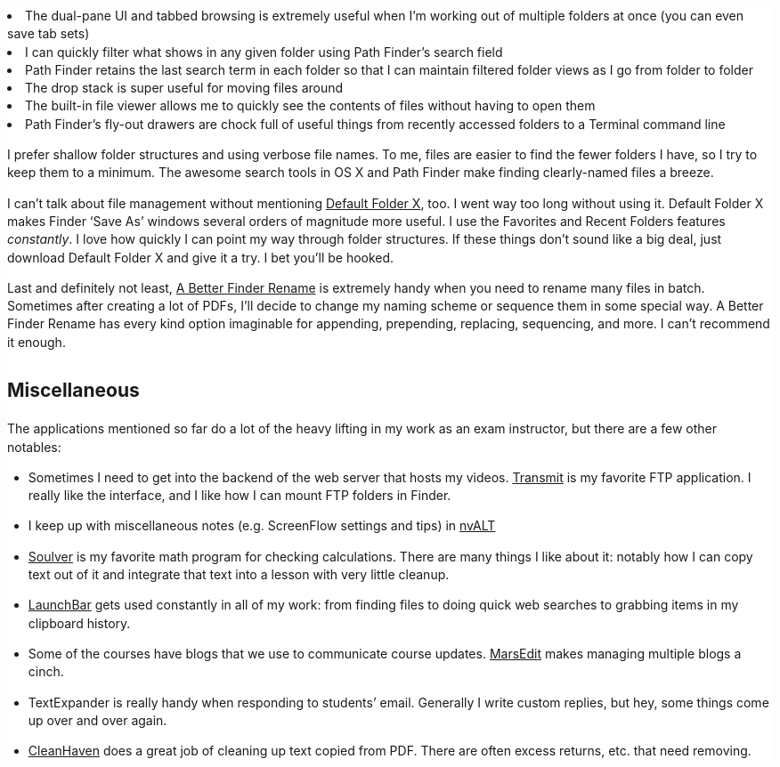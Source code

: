 <li>The dual-pane UI and tabbed browsing is extremely useful when I’m working out of multiple folders at once (you can even save tab sets)</li>
<li>I can quickly filter what shows in any given folder using Path Finder’s search field</li>
<li>Path Finder retains the last search term in each folder so that I can maintain filtered folder views as I go from folder to folder</li>
<li>The drop stack is super useful for moving files around</li>
<li>The built-in file viewer allows me to quickly see the contents of files without having to open them</li>
<li>Path Finder’s fly-out drawers are chock full of useful things from recently accessed folders to a Terminal command line</li>
</ul>
<p>I prefer shallow folder structures and using verbose file names. To me, files are easier to find the fewer folders I have, so I try to keep them to a minimum. The awesome search tools in OS X and Path Finder make finding clearly-named files a breeze.</p>
<p>I can’t talk about file management without mentioning <a href="http://www.stclairsoft.com/DefaultFolderX/">Default Folder X</a>, too. I went way too long without using it. Default Folder X makes Finder ‘Save As’ windows several orders of magnitude more useful. I use the Favorites and Recent Folders features <em>constantly</em>. I love how quickly I can point my way through folder structures. If these things don’t sound like a big deal, just download Default Folder X and give it a try. I bet you’ll be hooked.</p>
<p>Last and definitely not least, <a href="http://www.publicspace.net/ABetterFinderRename/">A Better Finder Rename</a> is extremely handy when you need to rename many files in batch. Sometimes after creating a lot of PDFs, I’ll decide to change my naming scheme or sequence them in some special way. A Better Finder Rename has every kind option imaginable for appending, prepending, replacing, sequencing, and more. I can’t recommend it enough.</p>
<h2 id="miscellaneous">Miscellaneous</h2>
<p>The applications mentioned so far do a lot of the heavy lifting in my work as an exam instructor, but there are a few other notables:</p>
<ul>
<li>
<p>Sometimes I need to get into the backend of the web server that hosts my videos. <a href="http://www.panic.com/transmit/">Transmit</a> is my favorite FTP application. I really like the interface, and I like how I can mount FTP folders in Finder.</p>
</li>
<li>
<p>I keep up with miscellaneous notes (e.g. ScreenFlow settings and tips) in <a href="http://brettterpstra.com/project/nvalt/">nvALT</a></p>
</li>
<li>
<p><a href="http://www.acqualia.com/soulver/">Soulver</a> is my favorite math program for checking calculations. There are many things I like about it: notably how I can copy text out of it and integrate that text into a lesson with very little cleanup.</p>
</li>
<li>
<p><a href="http://obdev.at/products/launchbar/index.html">LaunchBar</a> gets used constantly in all of my work: from finding files to doing quick web searches to grabbing items in my clipboard history.</p>
</li>
<li>
<p>Some of the courses have blogs that we use to communicate course updates. <a href="http://www.red-sweater.com/marsedit/">MarsEdit</a> makes managing multiple blogs a cinch.</p>
</li>
<li>
<p>TextExpander is really handy when responding to students’ email. Generally I write custom replies, but hey, some things come up over and over again.</p>
</li>
<li>
<p><a href="http://www.holymackerelsoftware.com/CleanHaven/CleanHaven.html">CleanHaven</a> does a great job of cleaning up text copied from PDF. There are often excess returns, etc. that need removing.</p>
</li>
</ul>

